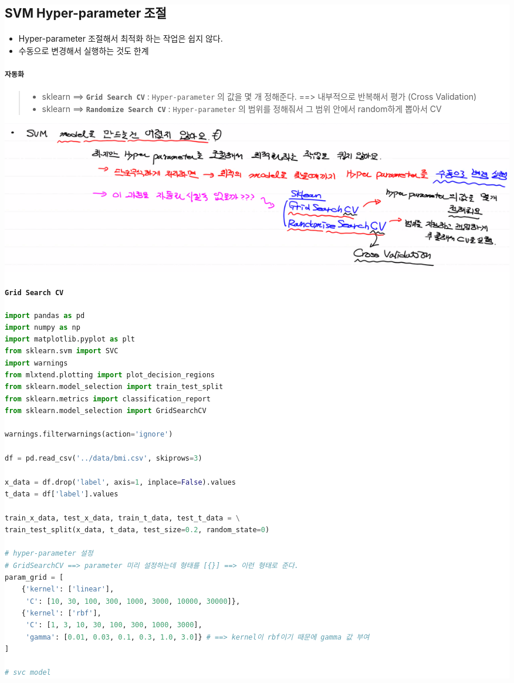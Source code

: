 



## SVM Hyper-parameter 조절

- Hyper-parameter 조절해서 최적화 하는 작업은 쉽지 않다.
- 수동으로 변경해서 실행하는 것도 한계



#### `자동화`

> - sklearn ==> **`Grid Search CV`** : `Hyper-parameter` 의 값을 몇 개 정해준다. ==> 내부적으로 반복해서 평가 (Cross Validation)
> - sklearn ==> **`Randomize Search CV`** : `Hyper-parameter` 의 범위를 정해줘서 그 범위 안에서 random하게 뽑아서 CV



![image-20210401141903849](md-images/image-20210401141903849.png)

#### `Grid Search CV`

```python
import pandas as pd
import numpy as np
import matplotlib.pyplot as plt
from sklearn.svm import SVC
import warnings
from mlxtend.plotting import plot_decision_regions 
from sklearn.model_selection import train_test_split
from sklearn.metrics import classification_report
from sklearn.model_selection import GridSearchCV

warnings.filterwarnings(action='ignore')

df = pd.read_csv('../data/bmi.csv', skiprows=3)

x_data = df.drop('label', axis=1, inplace=False).values 
t_data = df['label'].values

train_x_data, test_x_data, train_t_data, test_t_data = \
train_test_split(x_data, t_data, test_size=0.2, random_state=0)

# hyper-parameter 설정
# GridSearchCV ==> parameter 미리 설정하는데 형태를 [{}] ==> 이런 형태로 준다.
param_grid = [
    {'kernel': ['linear'],
     'C': [10, 30, 100, 300, 1000, 3000, 10000, 30000]},
    {'kernel': ['rbf'],
     'C': [1, 3, 10, 30, 100, 300, 1000, 3000],
     'gamma': [0.01, 0.03, 0.1, 0.3, 1.0, 3.0]} # ==> kernel이 rbf이기 때문에 gamma 값 부여
]

# svc model
```